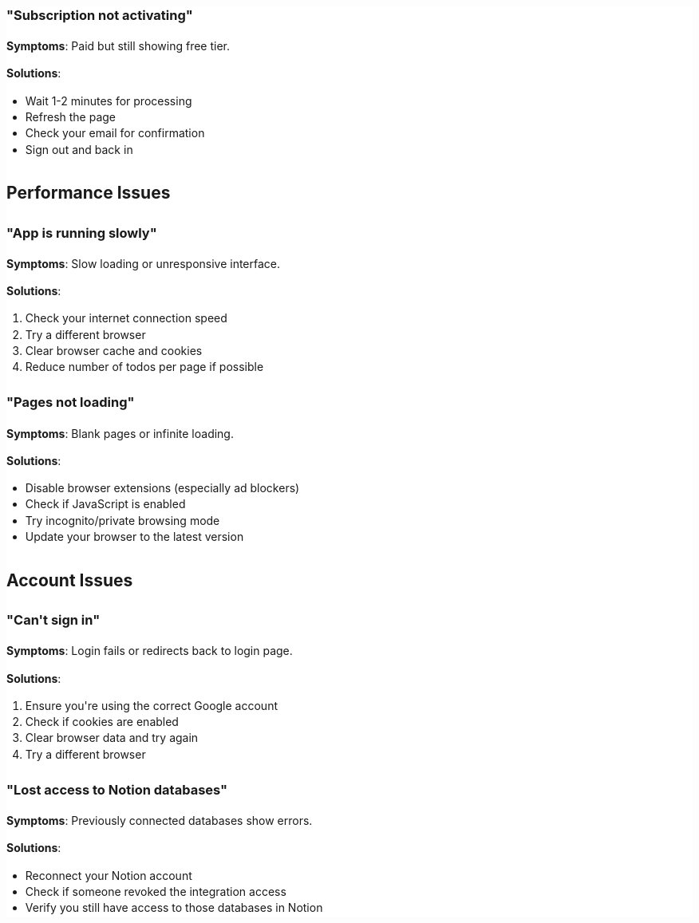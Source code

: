 ### "Subscription not activating"

**Symptoms**: Paid but still showing free tier.

**Solutions**:
- Wait 1-2 minutes for processing
- Refresh the page
- Check your email for confirmation
- Sign out and back in

## Performance Issues

### "App is running slowly"

**Symptoms**: Slow loading or unresponsive interface.

**Solutions**:
1. Check your internet connection speed
2. Try a different browser
3. Clear browser cache and cookies
4. Reduce number of todos per page if possible

### "Pages not loading"

**Symptoms**: Blank pages or infinite loading.

**Solutions**:
- Disable browser extensions (especially ad blockers)
- Check if JavaScript is enabled
- Try incognito/private browsing mode
- Update your browser to the latest version

## Account Issues

### "Can't sign in"

**Symptoms**: Login fails or redirects back to login page.

**Solutions**:
1. Ensure you're using the correct Google account
2. Check if cookies are enabled
3. Clear browser data and try again
4. Try a different browser

### "Lost access to Notion databases"

**Symptoms**: Previously connected databases show errors.

**Solutions**:
- Reconnect your Notion account
- Check if someone revoked the integration access
- Verify you still have access to those databases in Notion
